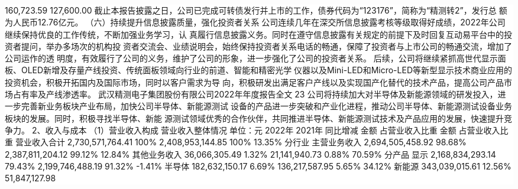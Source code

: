 160,723.59
127,600.00
截止本报告披露之日，公司已完成可转债发行并上市的工作，债券代码为“123176”，简称为“精测转2”，发行总
额为人民币12.76亿元。
（六）持续提升信息披露质量，强化投资者关系
公司连续几年在深交所信息披露考核等级取得好成绩，2022年公司继续保持优良的工作传统，不断加强业务学习，认
真履行信息披露义务。同时在遵守信息披露有关规定的前提下及时回复互动易平台中的投资者提问，举办多场次的机构投
资者交流会、业绩说明会，始终保持投资者关系电话的畅通，保障了投资者与上市公司的畅通交流，增加了公司运作的透
明度，有效履行了公司的义务，维护了公司的形象，进一步强化了公司的投资者关系。
后续，公司将继续紧抓高世代显示面板、OLED新增及存量产线投资、传统面板领域向行业的前道、智能和精密光学
仪器以及Mini-LED和Micro-LED等新型显示技术商业应用的投资机会，积极开拓国内及国际市场，同时以客户需求为导
向，积极研发出满足客户产线以及实现国产化替代的技术产品，提高公司产品市场占有率及产线渗透率。
武汉精测电子集团股份有限公司2022年年度报告全文
23
公司将持续加大对半导体及新能源领域的研发投入，进一步完善新业务板块产业布局，加快公司半导体、新能源测试
设备的产品进一步突破和产业化进程，推动公司半导体、新能源测试设备业务板块的发展。同时，积极寻找半导体、新能
源测试领域优秀的合作伙伴，共同推进半导体、新能源测试技术及产品应用的发展，快速提升竞争力。
2、收入与成本
（1）营业收入构成
营业收入整体情况
单位：元
2022年
2021年
同比增减
金额
占营业收入比重
金额
占营业收入比重
营业收入合计
2,730,571,764.41
100%
2,408,953,144.85
100%
13.35%
分行业
主营业务收入
2,694,505,458.92
98.68%
2,387,811,204.12
99.12%
12.84%
其他业务收入
36,066,305.49
1.32%
21,141,940.73
0.88%
70.59%
分产品
显示
2,168,834,293.14
79.43%
2,199,746,488.19
91.32%
-1.41%
半导体
182,632,150.17
6.69%
136,217,587.95
5.65%
34.12%
新能源
343,039,015.61
12.56%
51,847,127.98